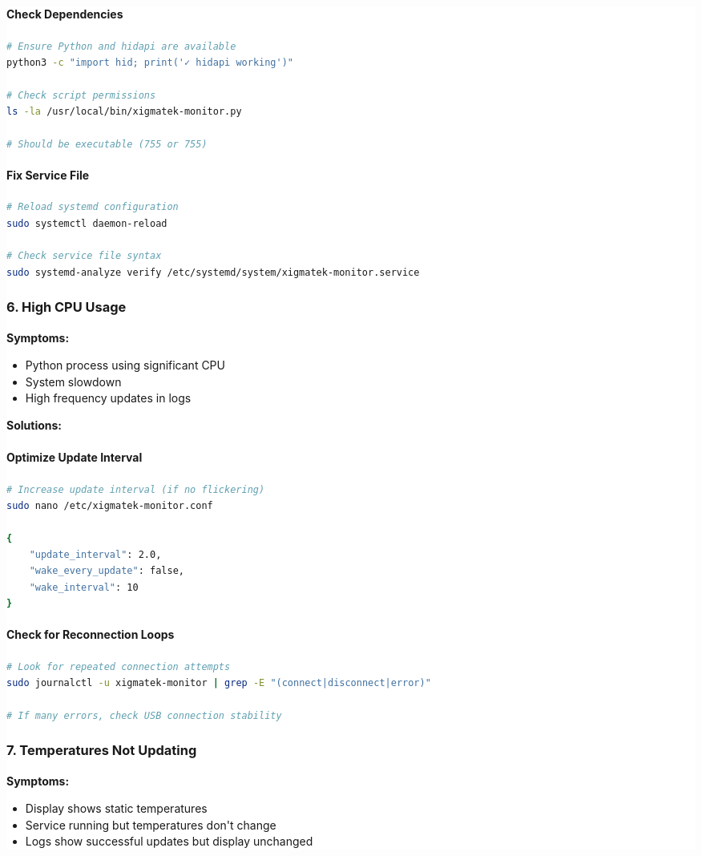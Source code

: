 #### Check Dependencies
```bash
# Ensure Python and hidapi are available
python3 -c "import hid; print('✓ hidapi working')"

# Check script permissions
ls -la /usr/local/bin/xigmatek-monitor.py

# Should be executable (755 or 755)
```

#### Fix Service File
```bash
# Reload systemd configuration
sudo systemctl daemon-reload

# Check service file syntax
sudo systemd-analyze verify /etc/systemd/system/xigmatek-monitor.service
```

### 6. High CPU Usage

**Symptoms:**
- Python process using significant CPU
- System slowdown
- High frequency updates in logs

**Solutions:**

#### Optimize Update Interval
```bash
# Increase update interval (if no flickering)
sudo nano /etc/xigmatek-monitor.conf

{
    "update_interval": 2.0,
    "wake_every_update": false,
    "wake_interval": 10
}
```

#### Check for Reconnection Loops
```bash
# Look for repeated connection attempts
sudo journalctl -u xigmatek-monitor | grep -E "(connect|disconnect|error)"

# If many errors, check USB connection stability
```

### 7. Temperatures Not Updating

**Symptoms:**
- Display shows static temperatures
- Service running but temperatures don't change
- Logs show successful updates but display unchanged
